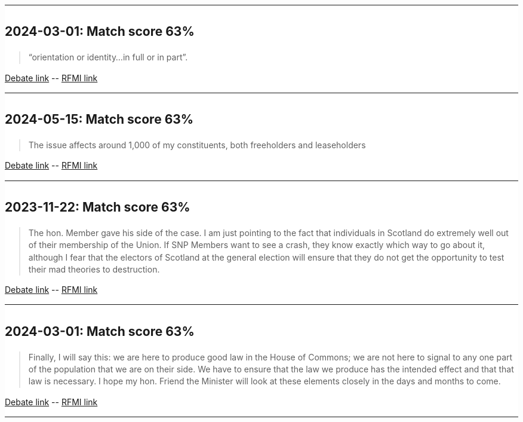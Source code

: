 
---



## 2024-03-01: Match score 63%

>“orientation or identity…in full or in part”.

[Debate link](https://www.theyworkforyou.com/debates/?id=2024-03-01a.605.5)  --  [RFMI link](https://www.theyworkforyou.com/mp/10213/register)


---



## 2024-05-15: Match score 63%

>The issue affects around 1,000 of my constituents, both freeholders and leaseholders

[Debate link](https://www.theyworkforyou.com/debates/?id=2024-05-15c.396.2)  --  [RFMI link](https://www.theyworkforyou.com/mp/10213/register)


---



## 2023-11-22: Match score 63%

>The hon. Member gave his side of the case. I am just pointing to the fact that individuals in Scotland do extremely well out of their membership of the Union. If SNP Members want to see a crash, they know exactly which way to go about it, although I fear that the electors of Scotland at the general election will ensure that they do not get the opportunity to test their mad theories to destruction.

[Debate link](https://www.theyworkforyou.com/debates/?id=2023-11-22d.376.1)  --  [RFMI link](https://www.theyworkforyou.com/mp/10213/register)


---



## 2024-03-01: Match score 63%

>Finally, I will say this: we are here to produce good law in the House of Commons; we are not here to signal to any one part of the population that we are on their side. We have to ensure that the law we produce has the intended effect and that that law is necessary. I hope my hon. Friend the Minister will look at these elements closely in the days and months to come.

[Debate link](https://www.theyworkforyou.com/debates/?id=2024-03-01a.605.5)  --  [RFMI link](https://www.theyworkforyou.com/mp/10213/register)


---


